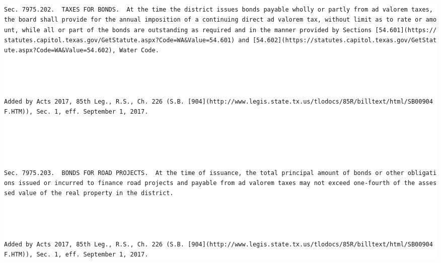     
    
    
    
    Sec. 7975.202.  TAXES FOR BONDS.  At the time the district issues bonds payable wholly or partly from ad valorem taxes, the board shall provide for the annual imposition of a continuing direct ad valorem tax, without limit as to rate or amount, while all or part of the bonds are outstanding as required and in the manner provided by Sections [54.601](https://statutes.capitol.texas.gov/GetStatute.aspx?Code=WA&Value=54.601) and [54.602](https://statutes.capitol.texas.gov/GetStatute.aspx?Code=WA&Value=54.602), Water Code.
    
    
    
    
    Added by Acts 2017, 85th Leg., R.S., Ch. 226 (S.B. [904](http://www.legis.state.tx.us/tlodocs/85R/billtext/html/SB00904F.HTM)), Sec. 1, eff. September 1, 2017.
    
    
    
    
    
    Sec. 7975.203.  BONDS FOR ROAD PROJECTS.  At the time of issuance, the total principal amount of bonds or other obligations issued or incurred to finance road projects and payable from ad valorem taxes may not exceed one-fourth of the assessed value of the real property in the district.
    
    
    
    
    Added by Acts 2017, 85th Leg., R.S., Ch. 226 (S.B. [904](http://www.legis.state.tx.us/tlodocs/85R/billtext/html/SB00904F.HTM)), Sec. 1, eff. September 1, 2017.
    
    
    
    
    				
